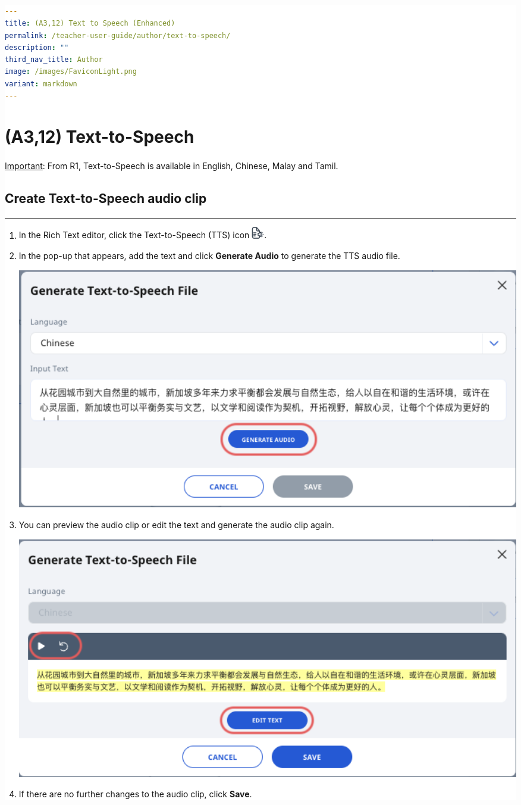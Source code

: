 ```yaml
---
title: (A3,12) Text to Speech (Enhanced)
permalink: /teacher-user-guide/author/text-to-speech/
description: ""
third_nav_title: Author
image: /images/FaviconLight.png
variant: markdown
---
```

<h1 id="text-to-speech-tts-">(A3,12) Text-to-Speech</h1>
<p><u>Important</u>: From R1, Text-to-Speech is available in English, Chinese, Malay and Tamil.</p>
<h2 id="create-text-to-speech-audio-clip">Create Text-to-Speech audio clip</h2>
<hr>
<ol>
<li>In the Rich Text editor, click the Text-to-Speech (TTS) icon <img style="width:1.5rem; display: inline;" src="/images/Icons/TTS.svg">.</li>
<li><p>In the pop-up that appears, add the text and click <strong>Generate Audio</strong> to generate the TTS audio file.</p>
<p><img style="width: 100%;" src="/images/2Teacher/AU-TextToSpeech1.png"></p>
</li>
<li><p>You can preview the audio clip or edit the text and generate the audio clip again. </p>
<p><img style="width: 100%;" src="/images/2Teacher/AU-TextToSpeech2.png"></p>
</li>
<li><p>If there are no further changes to the audio clip, click <strong>Save</strong>.</p>
</li>
</ol>